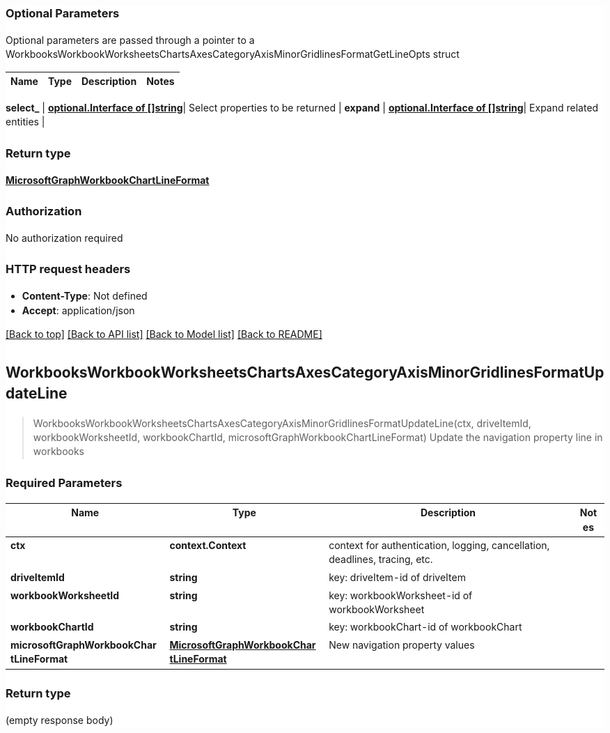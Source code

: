 ### Optional Parameters

Optional parameters are passed through a pointer to a WorkbooksWorkbookWorksheetsChartsAxesCategoryAxisMinorGridlinesFormatGetLineOpts struct


Name | Type | Description  | Notes
------------- | ------------- | ------------- | -------------



 **select_** | [**optional.Interface of []string**](string.md)| Select properties to be returned | 
 **expand** | [**optional.Interface of []string**](string.md)| Expand related entities | 

### Return type

[**MicrosoftGraphWorkbookChartLineFormat**](microsoft.graph.workbookChartLineFormat.md)

### Authorization

No authorization required

### HTTP request headers

- **Content-Type**: Not defined
- **Accept**: application/json

[[Back to top]](#) [[Back to API list]](../README.md#documentation-for-api-endpoints)
[[Back to Model list]](../README.md#documentation-for-models)
[[Back to README]](../README.md)


## WorkbooksWorkbookWorksheetsChartsAxesCategoryAxisMinorGridlinesFormatUpdateLine

> WorkbooksWorkbookWorksheetsChartsAxesCategoryAxisMinorGridlinesFormatUpdateLine(ctx, driveItemId, workbookWorksheetId, workbookChartId, microsoftGraphWorkbookChartLineFormat)
Update the navigation property line in workbooks

### Required Parameters


Name | Type | Description  | Notes
------------- | ------------- | ------------- | -------------
**ctx** | **context.Context** | context for authentication, logging, cancellation, deadlines, tracing, etc.
**driveItemId** | **string**| key: driveItem-id of driveItem | 
**workbookWorksheetId** | **string**| key: workbookWorksheet-id of workbookWorksheet | 
**workbookChartId** | **string**| key: workbookChart-id of workbookChart | 
**microsoftGraphWorkbookChartLineFormat** | [**MicrosoftGraphWorkbookChartLineFormat**](MicrosoftGraphWorkbookChartLineFormat.md)| New navigation property values | 

### Return type

 (empty response body)
